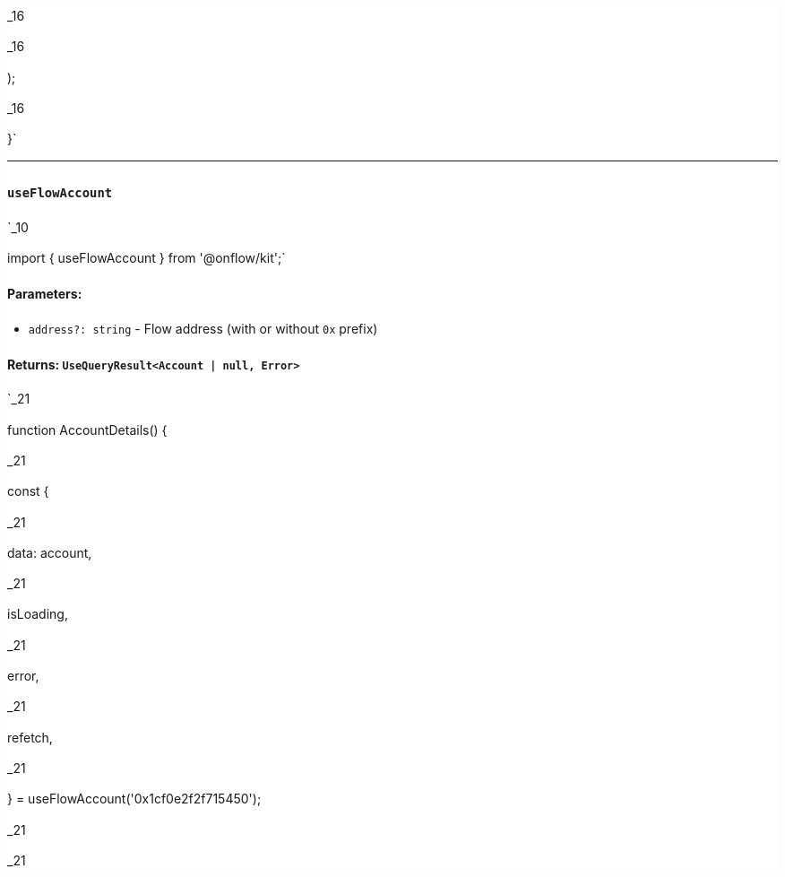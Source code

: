 _16

</div>

_16

);

_16

}`

---

### `useFlowAccount`[​](#useflowaccount "Direct link to useflowaccount")

`_10

import { useFlowAccount } from '@onflow/kit';`

#### Parameters:[​](#parameters "Direct link to Parameters:")

* `address?: string` - Flow address (with or without `0x` prefix)

#### Returns: `UseQueryResult<Account | null, Error>`[​](#returns-usequeryresultaccount--null-error "Direct link to returns-usequeryresultaccount--null-error")

`_21

function AccountDetails() {

_21

const {

_21

data: account,

_21

isLoading,

_21

error,

_21

refetch,

_21

} = useFlowAccount('0x1cf0e2f2f715450');

_21

_21

